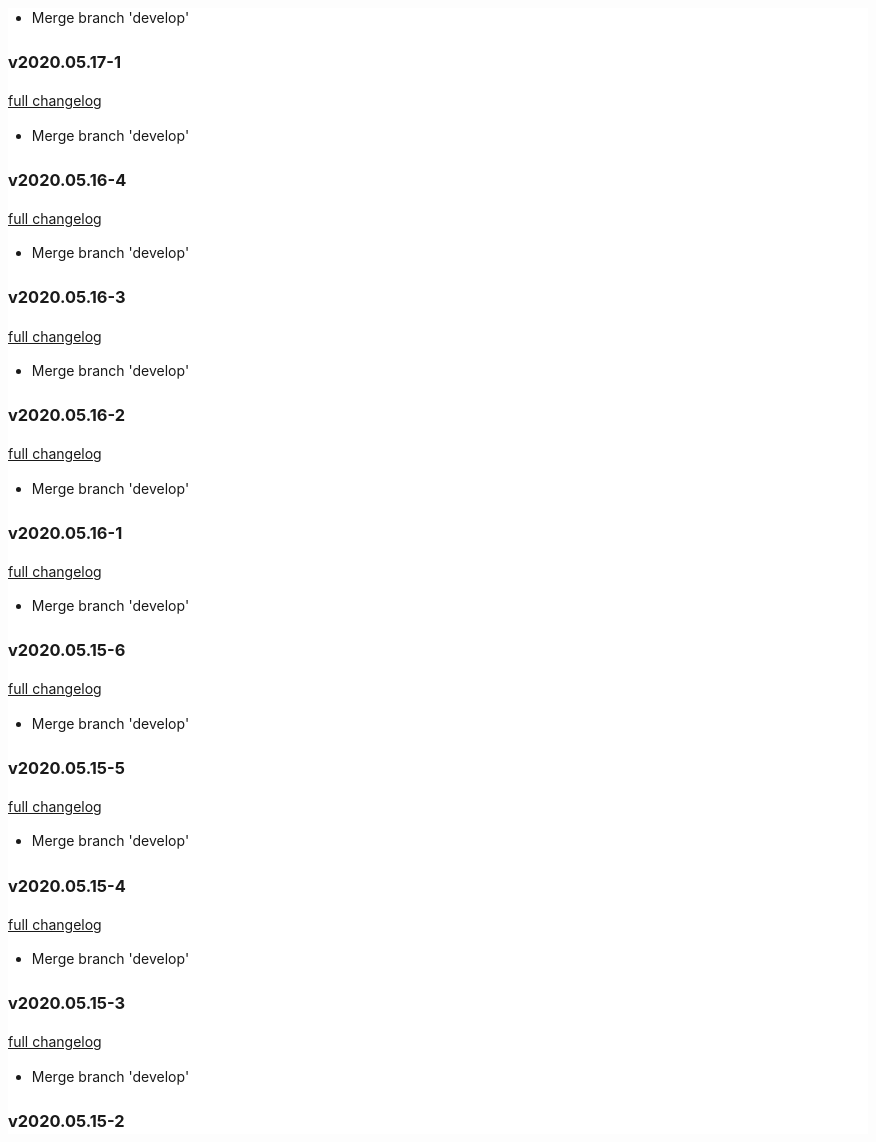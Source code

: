 * Merge branch 'develop'

### v2020.05.17-1

[full changelog](https://github.com/SickChill/SickChill/compare/v2020.05.16-4...v2020.05.17-1)

* Merge branch 'develop'

### v2020.05.16-4

[full changelog](https://github.com/SickChill/SickChill/compare/v2020.05.16-3...v2020.05.16-4)

* Merge branch 'develop'

### v2020.05.16-3

[full changelog](https://github.com/SickChill/SickChill/compare/v2020.05.16-2...v2020.05.16-3)

* Merge branch 'develop'

### v2020.05.16-2

[full changelog](https://github.com/SickChill/SickChill/compare/v2020.05.16-1...v2020.05.16-2)

* Merge branch 'develop'

### v2020.05.16-1

[full changelog](https://github.com/SickChill/SickChill/compare/v2020.05.15-6...v2020.05.16-1)

* Merge branch 'develop'

### v2020.05.15-6

[full changelog](https://github.com/SickChill/SickChill/compare/v2020.05.15-5...v2020.05.15-6)

* Merge branch 'develop'

### v2020.05.15-5

[full changelog](https://github.com/SickChill/SickChill/compare/v2020.05.15-4...v2020.05.15-5)

* Merge branch 'develop'

### v2020.05.15-4

[full changelog](https://github.com/SickChill/SickChill/compare/v2020.05.15-3...v2020.05.15-4)

* Merge branch 'develop'

### v2020.05.15-3

[full changelog](https://github.com/SickChill/SickChill/compare/v2020.05.15-2...v2020.05.15-3)

* Merge branch 'develop'

### v2020.05.15-2
